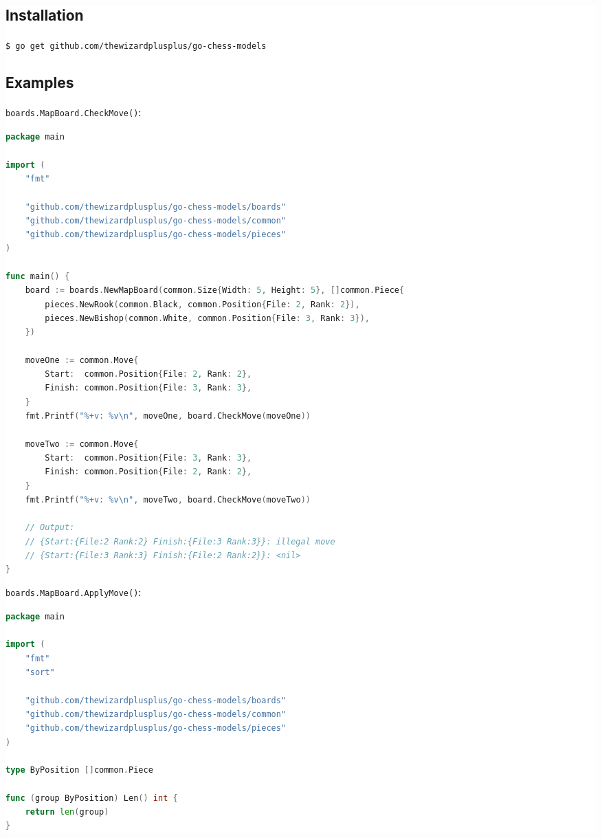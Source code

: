 ## Installation

```
$ go get github.com/thewizardplusplus/go-chess-models
```

## Examples

`boards.MapBoard.CheckMove()`:

```go
package main

import (
	"fmt"

	"github.com/thewizardplusplus/go-chess-models/boards"
	"github.com/thewizardplusplus/go-chess-models/common"
	"github.com/thewizardplusplus/go-chess-models/pieces"
)

func main() {
	board := boards.NewMapBoard(common.Size{Width: 5, Height: 5}, []common.Piece{
		pieces.NewRook(common.Black, common.Position{File: 2, Rank: 2}),
		pieces.NewBishop(common.White, common.Position{File: 3, Rank: 3}),
	})

	moveOne := common.Move{
		Start:  common.Position{File: 2, Rank: 2},
		Finish: common.Position{File: 3, Rank: 3},
	}
	fmt.Printf("%+v: %v\n", moveOne, board.CheckMove(moveOne))

	moveTwo := common.Move{
		Start:  common.Position{File: 3, Rank: 3},
		Finish: common.Position{File: 2, Rank: 2},
	}
	fmt.Printf("%+v: %v\n", moveTwo, board.CheckMove(moveTwo))

	// Output:
	// {Start:{File:2 Rank:2} Finish:{File:3 Rank:3}}: illegal move
	// {Start:{File:3 Rank:3} Finish:{File:2 Rank:2}}: <nil>
}
```

`boards.MapBoard.ApplyMove()`:

```go
package main

import (
	"fmt"
	"sort"

	"github.com/thewizardplusplus/go-chess-models/boards"
	"github.com/thewizardplusplus/go-chess-models/common"
	"github.com/thewizardplusplus/go-chess-models/pieces"
)

type ByPosition []common.Piece

func (group ByPosition) Len() int {
	return len(group)
}

```